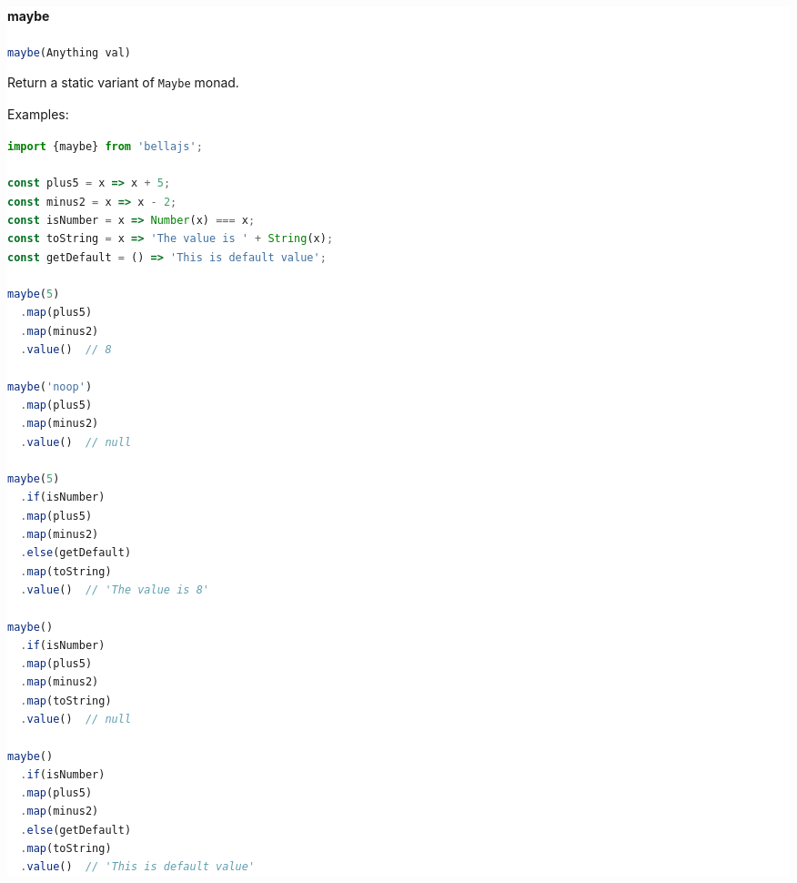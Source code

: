 #### maybe

```js
maybe(Anything val)
```

Return a static variant of `Maybe` monad.

Examples:

```js
import {maybe} from 'bellajs';

const plus5 = x => x + 5;
const minus2 = x => x - 2;
const isNumber = x => Number(x) === x;
const toString = x => 'The value is ' + String(x);
const getDefault = () => 'This is default value';

maybe(5)
  .map(plus5)
  .map(minus2)
  .value()  // 8

maybe('noop')
  .map(plus5)
  .map(minus2)
  .value()  // null

maybe(5)
  .if(isNumber)
  .map(plus5)
  .map(minus2)
  .else(getDefault)
  .map(toString)
  .value()  // 'The value is 8'

maybe()
  .if(isNumber)
  .map(plus5)
  .map(minus2)
  .map(toString)
  .value()  // null

maybe()
  .if(isNumber)
  .map(plus5)
  .map(minus2)
  .else(getDefault)
  .map(toString)
  .value()  // 'This is default value'

```

